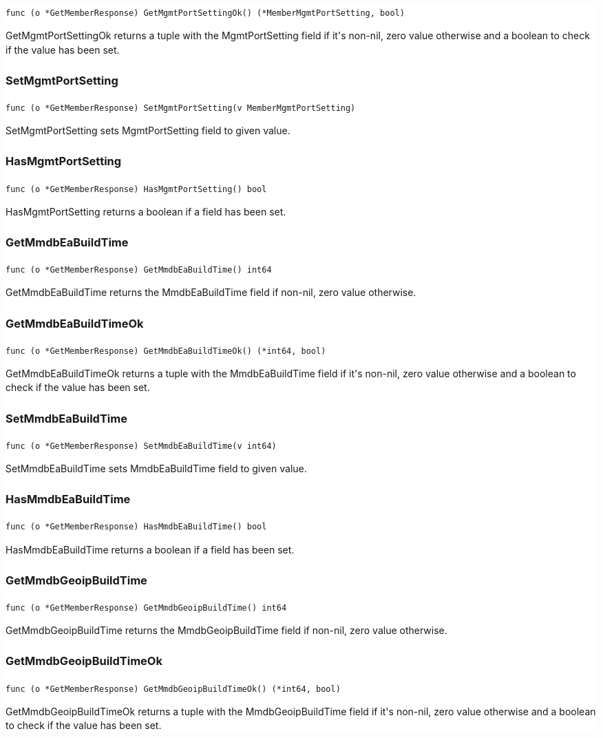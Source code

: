 `func (o *GetMemberResponse) GetMgmtPortSettingOk() (*MemberMgmtPortSetting, bool)`

GetMgmtPortSettingOk returns a tuple with the MgmtPortSetting field if it's non-nil, zero value otherwise
and a boolean to check if the value has been set.

### SetMgmtPortSetting

`func (o *GetMemberResponse) SetMgmtPortSetting(v MemberMgmtPortSetting)`

SetMgmtPortSetting sets MgmtPortSetting field to given value.

### HasMgmtPortSetting

`func (o *GetMemberResponse) HasMgmtPortSetting() bool`

HasMgmtPortSetting returns a boolean if a field has been set.

### GetMmdbEaBuildTime

`func (o *GetMemberResponse) GetMmdbEaBuildTime() int64`

GetMmdbEaBuildTime returns the MmdbEaBuildTime field if non-nil, zero value otherwise.

### GetMmdbEaBuildTimeOk

`func (o *GetMemberResponse) GetMmdbEaBuildTimeOk() (*int64, bool)`

GetMmdbEaBuildTimeOk returns a tuple with the MmdbEaBuildTime field if it's non-nil, zero value otherwise
and a boolean to check if the value has been set.

### SetMmdbEaBuildTime

`func (o *GetMemberResponse) SetMmdbEaBuildTime(v int64)`

SetMmdbEaBuildTime sets MmdbEaBuildTime field to given value.

### HasMmdbEaBuildTime

`func (o *GetMemberResponse) HasMmdbEaBuildTime() bool`

HasMmdbEaBuildTime returns a boolean if a field has been set.

### GetMmdbGeoipBuildTime

`func (o *GetMemberResponse) GetMmdbGeoipBuildTime() int64`

GetMmdbGeoipBuildTime returns the MmdbGeoipBuildTime field if non-nil, zero value otherwise.

### GetMmdbGeoipBuildTimeOk

`func (o *GetMemberResponse) GetMmdbGeoipBuildTimeOk() (*int64, bool)`

GetMmdbGeoipBuildTimeOk returns a tuple with the MmdbGeoipBuildTime field if it's non-nil, zero value otherwise
and a boolean to check if the value has been set.

